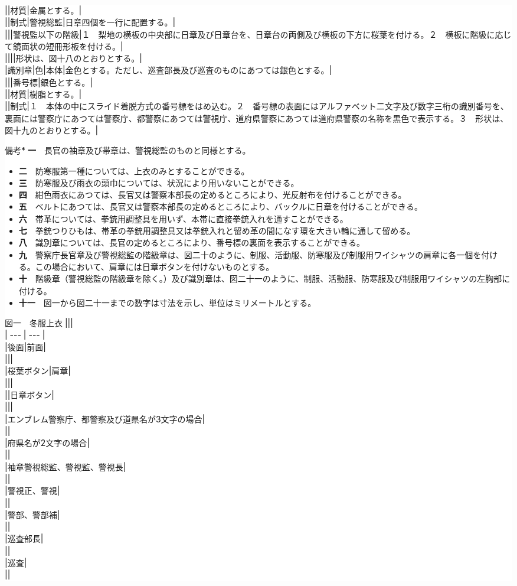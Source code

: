 ||材質|金属とする。|  
||制式|警視総監|日章四個を一行に配置する。|  
|||警視監以下の階級|１　梨地の横板の中央部に日章及び日章台を、日章台の両側及び横板の下方に桜葉を付ける。２　横板に階級に応じて鏡面状の短冊形板を付ける。|  
||||形状は、図十八のとおりとする。|  
|識別章|色|本体|金色とする。ただし、巡査部長及び巡査のものにあつては銀色とする。|  
|||番号標|銀色とする。|  
||材質|樹脂とする。|  
||制式|１　本体の中にスライド着脱方式の番号標をはめ込む。２　番号標の表面にはアルファベット二文字及び数字三桁の識別番号を、裏面には警察庁にあつては警察庁、都警察にあつては警視庁、道府県警察にあつては道府県警察の名称を黒色で表示する。３　形状は、図十九のとおりとする。|  
  
備考* **一**　長官の袖章及び帯章は、警視総監のものと同様とする。  
* **二**　防寒服第一種については、上衣のみとすることができる。  
* **三**　防寒服及び雨衣の頭巾については、状況により用いないことができる。  
* **四**　紺色雨衣にあつては、長官又は警察本部長の定めるところにより、光反射布を付けることができる。  
* **五**　ベルトにあつては、長官又は警察本部長の定めるところにより、バックルに日章を付けることができる。  
* **六**　帯革については、拳銃用調整具を用いず、本帯に直接拳銃入れを通すことができる。  
* **七**　拳銃つりひもは、帯革の拳銃用調整具又は拳銃入れと留め革の間になす環を大きい輪に通して留める。  
* **八**　識別章については、長官の定めるところにより、番号標の裏面を表示することができる。  
* **九**　警察庁長官章及び警視総監の階級章は、図二十のように、制服、活動服、防寒服及び制服用ワイシャツの肩章に各一個を付ける。この場合において、肩章には日章ボタンを付けないものとする。  
* **十**　階級章（警視総監の階級章を除く。）及び識別章は、図二十一のように、制服、活動服、防寒服及び制服用ワイシャツの左胸部に付ける。  
* **十一**　図一から図二十一までの数字は寸法を示し、単位はミリメートルとする。  
  
図一　冬服上衣
|||  
| --- | --- |  
|後面|前面|  
|||  
|桜葉ボタン|肩章|  
|||  
||日章ボタン|  
|||  
|エンブレム警察庁、都警察及び道県名が3文字の場合|  
||  
|府県名が2文字の場合|  
||  
|袖章警視総監、警視監、警視長|  
||  
|警視正、警視|  
||  
|警部、警部補|  
||  
|巡査部長|  
||  
|巡査|  
||  